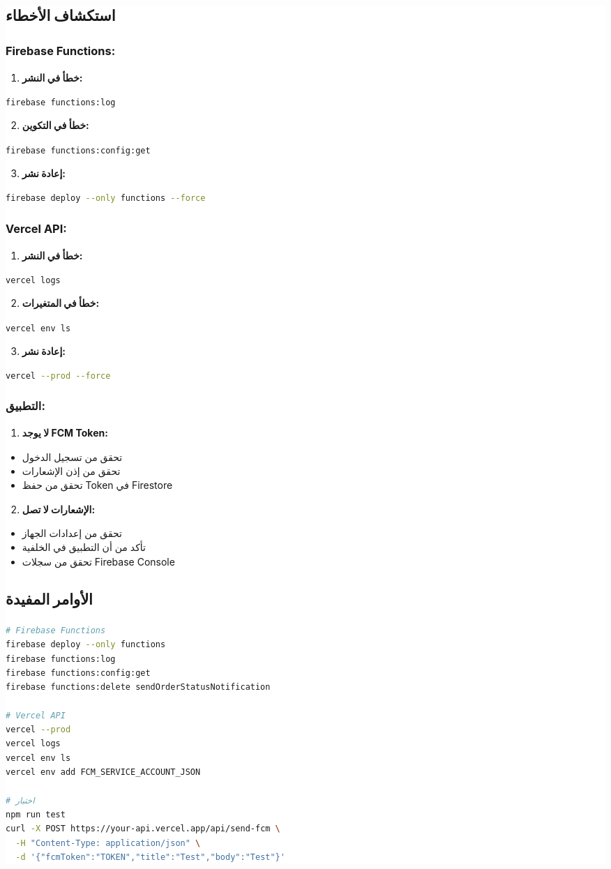 ## استكشاف الأخطاء

### Firebase Functions:

1. **خطأ في النشر:**
```bash
firebase functions:log
```

2. **خطأ في التكوين:**
```bash
firebase functions:config:get
```

3. **إعادة نشر:**
```bash
firebase deploy --only functions --force
```

### Vercel API:

1. **خطأ في النشر:**
```bash
vercel logs
```

2. **خطأ في المتغيرات:**
```bash
vercel env ls
```

3. **إعادة نشر:**
```bash
vercel --prod --force
```

### التطبيق:

1. **لا يوجد FCM Token:**
- تحقق من تسجيل الدخول
- تحقق من إذن الإشعارات
- تحقق من حفظ Token في Firestore

2. **الإشعارات لا تصل:**
- تحقق من إعدادات الجهاز
- تأكد من أن التطبيق في الخلفية
- تحقق من سجلات Firebase Console

## الأوامر المفيدة

```bash
# Firebase Functions
firebase deploy --only functions
firebase functions:log
firebase functions:config:get
firebase functions:delete sendOrderStatusNotification

# Vercel API
vercel --prod
vercel logs
vercel env ls
vercel env add FCM_SERVICE_ACCOUNT_JSON

# اختبار
npm run test
curl -X POST https://your-api.vercel.app/api/send-fcm \
  -H "Content-Type: application/json" \
  -d '{"fcmToken":"TOKEN","title":"Test","body":"Test"}'
```